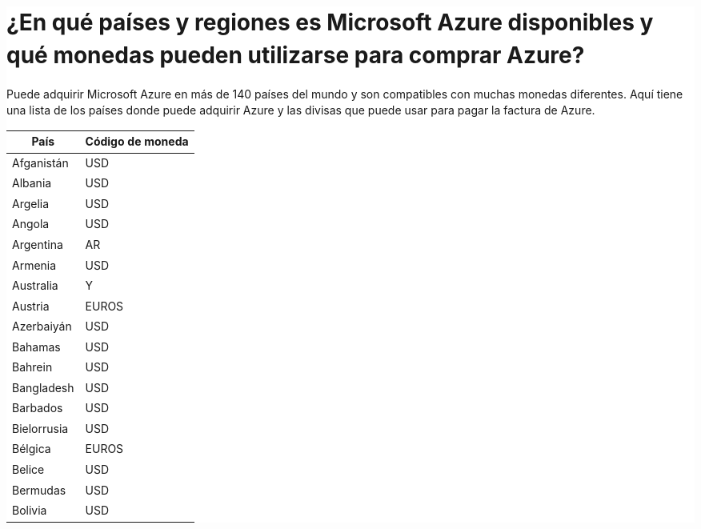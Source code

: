 <properties
    pageTitle="Enumera los países en los que es comercialmente disponible, junto con las divisas admitidas Azure | Microsoft Azure"
    description="Los países y regiones en los que está disponible en el mercado Microsoft Azure y las divisas correspondientes que se pueden utilizar para comprar Azure."
    services=""
    documentationCenter=""
    authors="genlin"
    manager="mbaldwin"
    editor=""
    tags="billing"/>

<tags
    ms.service="billing"
    ms.workload="na"
    ms.tgt_pltfrm="na"
    ms.devlang="na"
    ms.topic="article"
    ms.date="10/13/2016"
    ms.author="genli"/>

# <a name="in-which-countries-and-regions-is-microsoft-azure-commercially-available-and-what-currencies-can-be-used-to-purchase-azure"></a>¿En qué países y regiones es Microsoft Azure disponibles y qué monedas pueden utilizarse para comprar Azure?

Puede adquirir Microsoft Azure en más de 140 países del mundo y son compatibles con muchas monedas diferentes. Aquí tiene una lista de los países donde puede adquirir Azure y las divisas que puede usar para pagar la factura de Azure.

| País                         | Código de moneda |
|---------------------------------|---------------|
| Afganistán                     | USD           |
| Albania                         | USD           |
| Argelia                         | USD           |
| Angola                          | USD           |
| Argentina                       | AR           |
| Armenia                         | USD           |
| Australia                       | Y           |
| Austria                         | EUROS           |
| Azerbaiyán                      | USD           |
| Bahamas                         | USD           |
| Bahrein                         | USD           |
| Bangladesh                      | USD           |
| Barbados                        | USD           |
| Bielorrusia                         | USD           |
| Bélgica                         | EUROS           |
| Belice                          | USD           |
| Bermudas                         | USD           |
| Bolivia                         | USD           |